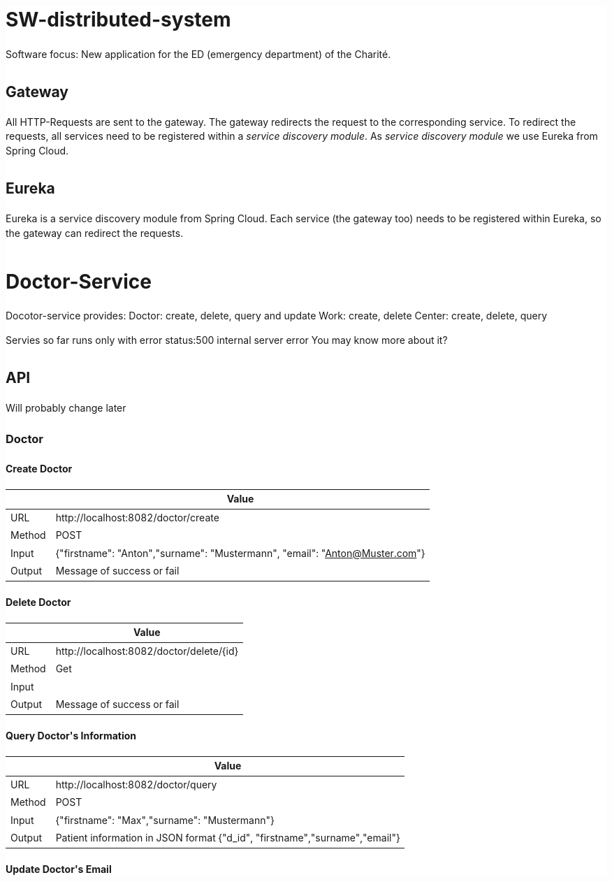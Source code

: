 # SW-distributed-system

Software focus: New application for the ED (emergency department) of the Charité.

## Gateway
All HTTP-Requests are sent to the gateway. The gateway redirects the request to
the corresponding service. To redirect the requests, all services need to be registered
within a *service discovery module*. As *service discovery module* we use Eureka from
Spring Cloud.

## Eureka
Eureka is a service discovery module from Spring Cloud. Each service (the gateway too)
needs to be registered within Eureka, so the gateway can redirect the requests.

# Doctor-Service
Docotor-service provides:
Doctor: create, delete, query and update
Work: create, delete
Center: create, delete, query

Servies so far runs only with error status:500 internal server error 
You may know more about it?

## API
Will probably change later

### Doctor
#### Create Doctor
| | Value |
| ----------- | ----------- |
| URL| http://localhost:8082/doctor/create|
| Method| POST |
| Input | {"firstname": "Anton","surname": "Mustermann", "email": "Anton@Muster.com"} |
| Output| Message of success or fail|
#### Delete Doctor
| | Value |
| ----------- | ----------- |
| URL| http://localhost:8082/doctor/delete/{id}|
| Method| Get |
| Input |  |
| Output| Message of success or fail|
#### Query Doctor's Information
| | Value |
| ----------- | ----------- |
| URL| http://localhost:8082/doctor/query|
| Method| POST |
| Input | {"firstname": "Max","surname": "Mustermann"} |
| Output| Patient information in JSON format {"d_id", "firstname","surname","email"}|
#### Update Doctor's Email